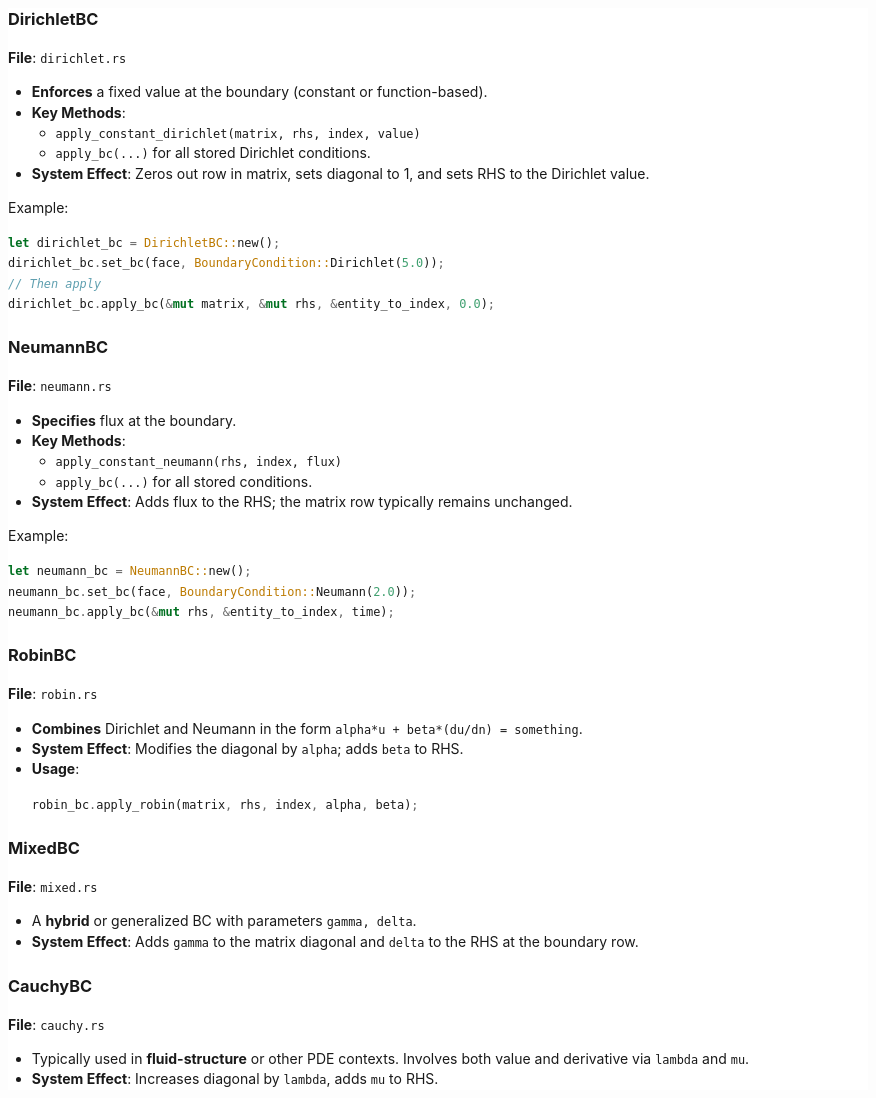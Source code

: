 ### DirichletBC

**File**: `dirichlet.rs`  
- **Enforces** a fixed value at the boundary (constant or function-based).  
- **Key Methods**:
  - `apply_constant_dirichlet(matrix, rhs, index, value)`
  - `apply_bc(...)` for all stored Dirichlet conditions.
- **System Effect**: Zeros out row in matrix, sets diagonal to 1, and sets RHS to the Dirichlet value.

Example:
```rust
let dirichlet_bc = DirichletBC::new();
dirichlet_bc.set_bc(face, BoundaryCondition::Dirichlet(5.0));
// Then apply
dirichlet_bc.apply_bc(&mut matrix, &mut rhs, &entity_to_index, 0.0);
```

### NeumannBC

**File**: `neumann.rs`  
- **Specifies** flux at the boundary.  
- **Key Methods**:
  - `apply_constant_neumann(rhs, index, flux)`
  - `apply_bc(...)` for all stored conditions.
- **System Effect**: Adds flux to the RHS; the matrix row typically remains unchanged.

Example:
```rust
let neumann_bc = NeumannBC::new();
neumann_bc.set_bc(face, BoundaryCondition::Neumann(2.0));
neumann_bc.apply_bc(&mut rhs, &entity_to_index, time);
```

### RobinBC

**File**: `robin.rs`  
- **Combines** Dirichlet and Neumann in the form `alpha*u + beta*(du/dn) = something`.  
- **System Effect**: Modifies the diagonal by `alpha`; adds `beta` to RHS.  
- **Usage**:
  ```rust
  robin_bc.apply_robin(matrix, rhs, index, alpha, beta);
  ```

### MixedBC

**File**: `mixed.rs`  
- A **hybrid** or generalized BC with parameters `gamma, delta`.  
- **System Effect**: Adds `gamma` to the matrix diagonal and `delta` to the RHS at the boundary row.

### CauchyBC

**File**: `cauchy.rs`  
- Typically used in **fluid-structure** or other PDE contexts. Involves both value and derivative via `lambda` and `mu`.  
- **System Effect**: Increases diagonal by `lambda`, adds `mu` to RHS.
